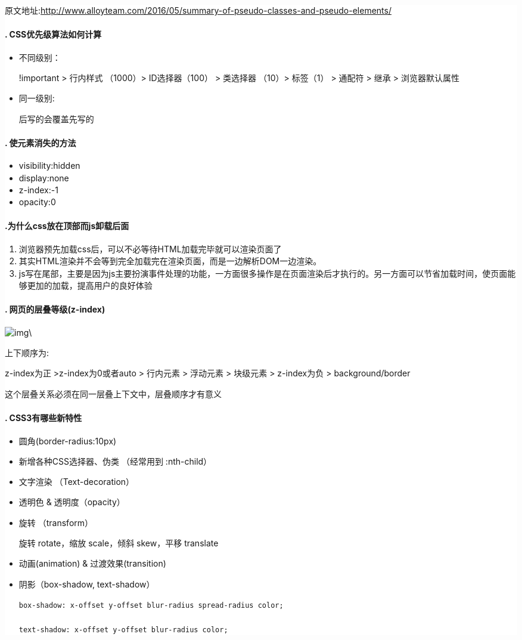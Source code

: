   

  原文地址:http://www.alloyteam.com/2016/05/summary-of-pseudo-classes-and-pseudo-elements/

#### . CSS优先级算法如何计算

- 不同级别：

  !important > 行内样式 （1000）> ID选择器（100） > 类选择器 （10）> 标签（1） > 通配符 > 继承 > 浏览器默认属性

- 同一级别:

  后写的会覆盖先写的

#### . 使元素消失的方法

- visibility:hidden
- display:none
- z-index:-1
- opacity:0

#### .为什么css放在顶部而js卸载后面

1. 浏览器预先加载css后，可以不必等待HTML加载完毕就可以渲染页面了
2. 其实HTML渲染并不会等到完全加载完在渲染页面，而是一边解析DOM一边渲染。
3. js写在尾部，主要是因为js主要扮演事件处理的功能，一方面很多操作是在页面渲染后才执行的。另一方面可以节省加载时间，使页面能够更加的加载，提高用户的良好体验

#### . 网页的层叠等级(z-index)

![img](https://gitee.com/gitee_fanjunyang/JueJin/raw/master/images/%E9%9D%A2%E8%AF%95_HTMLCSS_1.png?imageslim)\

上下顺序为:

z-index为正 >z-index为0或者auto > 行内元素 > 浮动元素 > 块级元素 > z-index为负 > background/border

这个层叠关系必须在同一层叠上下文中，层叠顺序才有意义

#### . CSS3有哪些新特性

- 圆角(border-radius:10px)

- 新增各种CSS选择器、伪类 （经常用到 :nth-child）

- 文字渲染 （Text-decoration）

- 透明色 & 透明度（opacity）

- 旋转 （transform）

  旋转 rotate，缩放 scale，倾斜 skew，平移 translate

- 动画(animation) & 过渡效果(transition)

- 阴影（box-shadow, text-shadow）

  ```
  box-shadow: x-offset y-offset blur-radius spread-radius color;
  
  text-shadow: x-offset y-offset blur-radius color;
  ```
